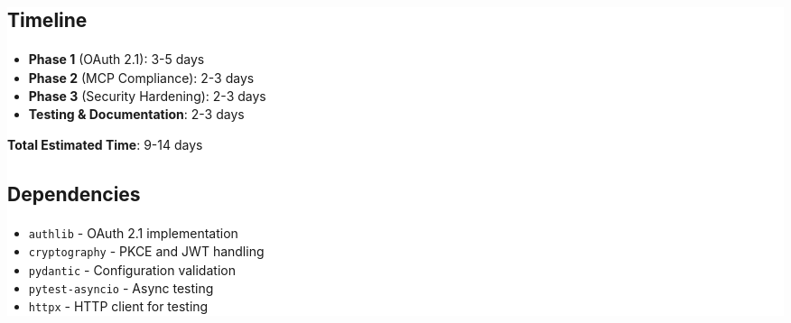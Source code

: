 ## Timeline

- **Phase 1** (OAuth 2.1): 3-5 days
- **Phase 2** (MCP Compliance): 2-3 days
- **Phase 3** (Security Hardening): 2-3 days
- **Testing & Documentation**: 2-3 days

**Total Estimated Time**: 9-14 days

## Dependencies

- `authlib` - OAuth 2.1 implementation
- `cryptography` - PKCE and JWT handling
- `pydantic` - Configuration validation
- `pytest-asyncio` - Async testing
- `httpx` - HTTP client for testing